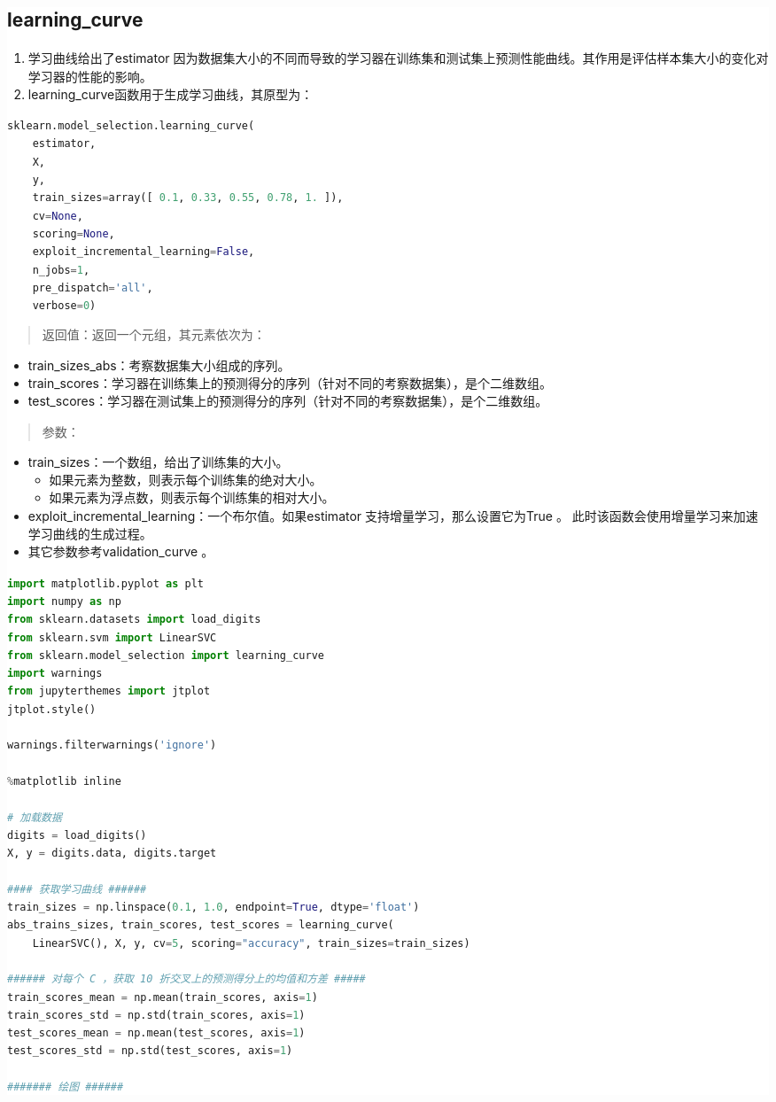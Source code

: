 ## learning_curve

1. 学习曲线给出了estimator 因为数据集大小的不同而导致的学习器在训练集和测试集上预测性能曲线。其作用是评估样本集大小的变化对学习器的性能的影响。
2. learning_curve函数用于生成学习曲线，其原型为：

```python
sklearn.model_selection.learning_curve(
	estimator, 
	X, 
	y, 
	train_sizes=array([ 0.1, 0.33, 0.55, 0.78, 1. ]), 
	cv=None,
	scoring=None, 
	exploit_incremental_learning=False,
	n_jobs=1, 
	pre_dispatch='all', 
	verbose=0)
```

> 返回值：返回一个元组，其元素依次为：

- train_sizes_abs：考察数据集大小组成的序列。
- train_scores：学习器在训练集上的预测得分的序列（针对不同的考察数据集），是个二维数组。
- test_scores：学习器在测试集上的预测得分的序列（针对不同的考察数据集），是个二维数组。



> 参数：

- train_sizes：一个数组，给出了训练集的大小。
  - 如果元素为整数，则表示每个训练集的绝对大小。
  - 如果元素为浮点数，则表示每个训练集的相对大小。
- exploit_incremental_learning：一个布尔值。如果estimator 支持增量学习，那么设置它为True 。
此时该函数会使用增量学习来加速学习曲线的生成过程。
- 其它参数参考validation_curve 。



```python
import matplotlib.pyplot as plt
import numpy as np
from sklearn.datasets import load_digits
from sklearn.svm import LinearSVC
from sklearn.model_selection import learning_curve
import warnings
from jupyterthemes import jtplot
jtplot.style()

warnings.filterwarnings('ignore')

%matplotlib inline

# 加载数据
digits = load_digits()
X, y = digits.data, digits.target

#### 获取学习曲线 ######
train_sizes = np.linspace(0.1, 1.0, endpoint=True, dtype='float')
abs_trains_sizes, train_scores, test_scores = learning_curve(
    LinearSVC(), X, y, cv=5, scoring="accuracy", train_sizes=train_sizes)

###### 对每个 C ，获取 10 折交叉上的预测得分上的均值和方差 #####
train_scores_mean = np.mean(train_scores, axis=1)
train_scores_std = np.std(train_scores, axis=1)
test_scores_mean = np.mean(test_scores, axis=1)
test_scores_std = np.std(test_scores, axis=1)

####### 绘图 ######
```